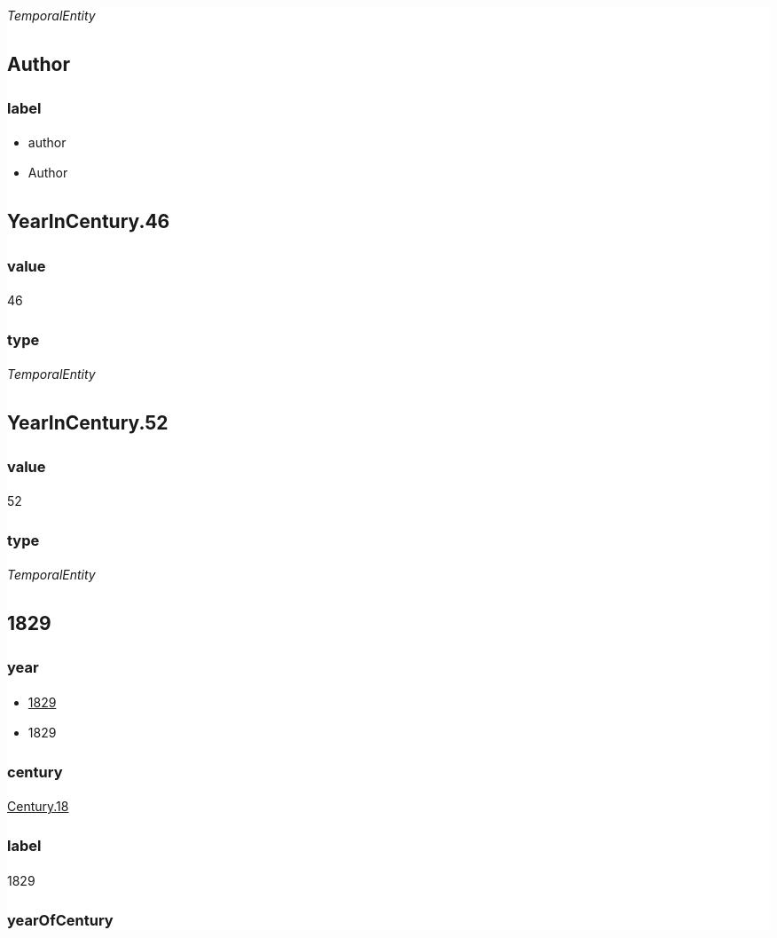 *TemporalEntity*

## Author

### label

 - author

 - Author

## YearInCentury.46

### value


46

### type


*TemporalEntity*

## YearInCentury.52

### value


52

### type


*TemporalEntity*

## 1829

### year

 - [1829](#1829)

 - 1829

### century


[Century.18](#Century.18)

### label


1829

### yearOfCentury
